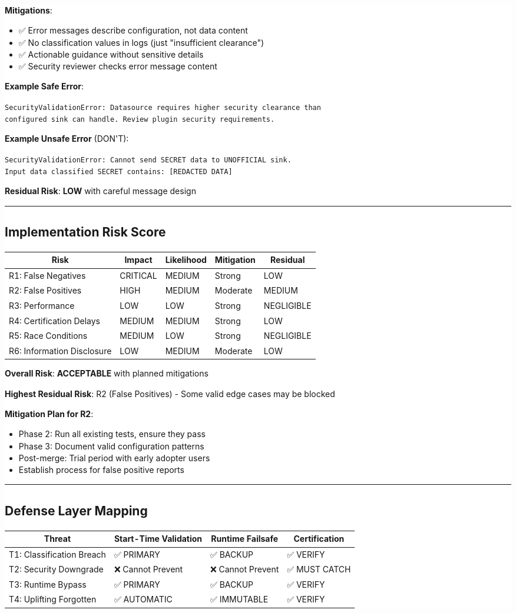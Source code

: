 **Mitigations**:
- ✅ Error messages describe configuration, not data content
- ✅ No classification values in logs (just "insufficient clearance")
- ✅ Actionable guidance without sensitive details
- ✅ Security reviewer checks error message content

**Example Safe Error**:
```
SecurityValidationError: Datasource requires higher security clearance than
configured sink can handle. Review plugin security requirements.
```

**Example Unsafe Error** (DON'T):
```
SecurityValidationError: Cannot send SECRET data to UNOFFICIAL sink.
Input data classified SECRET contains: [REDACTED DATA]
```

**Residual Risk**: **LOW** with careful message design

---

## Implementation Risk Score

| Risk | Impact | Likelihood | Mitigation | Residual |
|------|--------|------------|------------|----------|
| R1: False Negatives | CRITICAL | MEDIUM | Strong | LOW |
| R2: False Positives | HIGH | MEDIUM | Moderate | MEDIUM |
| R3: Performance | LOW | LOW | Strong | NEGLIGIBLE |
| R4: Certification Delays | MEDIUM | MEDIUM | Strong | LOW |
| R5: Race Conditions | MEDIUM | LOW | Strong | NEGLIGIBLE |
| R6: Information Disclosure | LOW | MEDIUM | Moderate | LOW |

**Overall Risk**: **ACCEPTABLE** with planned mitigations

**Highest Residual Risk**: R2 (False Positives) - Some valid edge cases may be blocked

**Mitigation Plan for R2**:
- Phase 2: Run all existing tests, ensure they pass
- Phase 3: Document valid configuration patterns
- Post-merge: Trial period with early adopter users
- Establish process for false positive reports

---

## Defense Layer Mapping

| Threat | Start-Time Validation | Runtime Failsafe | Certification |
|--------|----------------------|------------------|---------------|
| T1: Classification Breach | ✅ PRIMARY | ✅ BACKUP | ✅ VERIFY |
| T2: Security Downgrade | ❌ Cannot Prevent | ❌ Cannot Prevent | ✅ MUST CATCH |
| T3: Runtime Bypass | ✅ PRIMARY | ✅ BACKUP | ✅ VERIFY |
| T4: Uplifting Forgotten | ✅ AUTOMATIC | ✅ IMMUTABLE | ✅ VERIFY |
